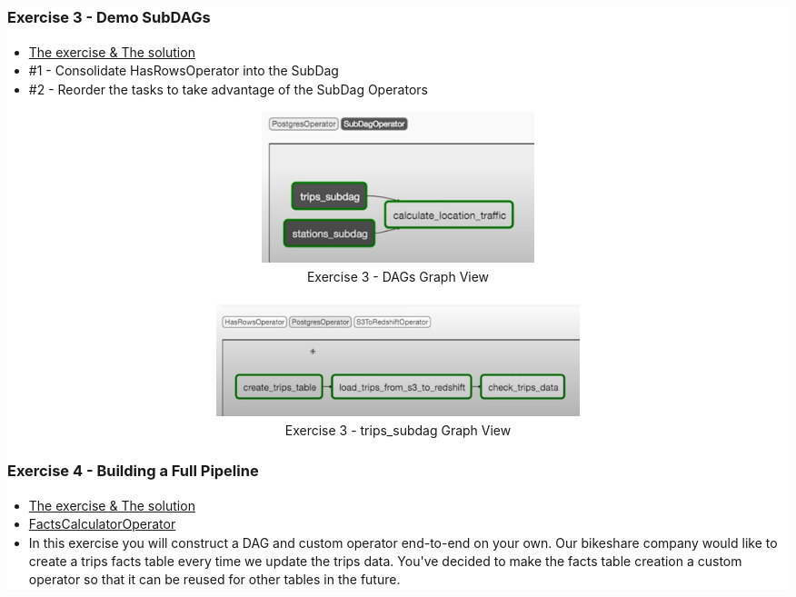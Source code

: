### Exercise 3 - Demo SubDAGs
* [The exercise & The solution](airflow/dags/lesson3/exercise3)
* #1 - Consolidate HasRowsOperator into the SubDag
* #2 - Reorder the tasks to take advantage of the SubDag Operators

<div style="text-align: center"><img src="../images/lesson3_exercise_3.png" width="300" alt=""/><br>Exercise 3 - DAGs Graph View</div>
<br>
<div style="text-align: center"><img src="../images/lesson3_exercise_3_subdag_graph_view.png" width="400" alt=""/><br>Exercise 3 - trips_subdag Graph View</div>

### Exercise 4 - Building a Full Pipeline
* [The exercise & The solution](airflow/dags/lesson3/exercise4.py)
* [FactsCalculatorOperator](airflow/plugins/operators/facts_calculator.py)
* In this exercise you will construct a DAG and custom operator end-to-end on your own. Our bikeshare company would like to create a trips facts table every time we update the trips data. You've decided to make the facts table creation a custom operator so that it can be reused for other tables in the future.
